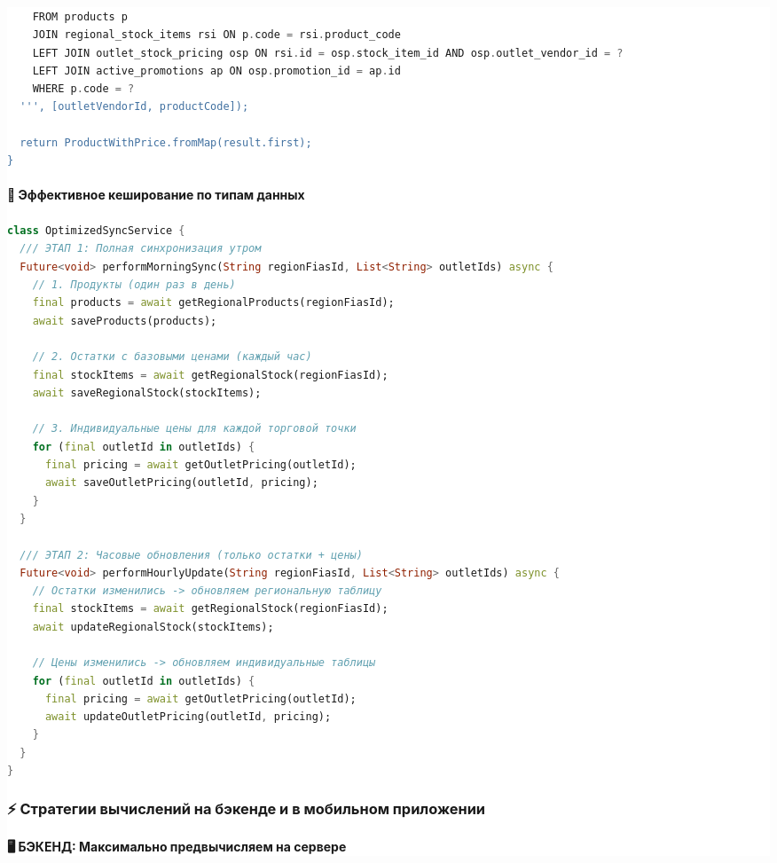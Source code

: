 ```dart
    FROM products p
    JOIN regional_stock_items rsi ON p.code = rsi.product_code
    LEFT JOIN outlet_stock_pricing osp ON rsi.id = osp.stock_item_id AND osp.outlet_vendor_id = ?
    LEFT JOIN active_promotions ap ON osp.promotion_id = ap.id
    WHERE p.code = ?
  ''', [outletVendorId, productCode]);
  
  return ProductWithPrice.fromMap(result.first);
}
```

#### 🎯 Эффективное кеширование по типам данных
```dart
class OptimizedSyncService {
  /// ЭТАП 1: Полная синхронизация утром
  Future<void> performMorningSync(String regionFiasId, List<String> outletIds) async {
    // 1. Продукты (один раз в день)
    final products = await getRegionalProducts(regionFiasId);
    await saveProducts(products);
    
    // 2. Остатки с базовыми ценами (каждый час)
    final stockItems = await getRegionalStock(regionFiasId);
    await saveRegionalStock(stockItems);
    
    // 3. Индивидуальные цены для каждой торговой точки
    for (final outletId in outletIds) {
      final pricing = await getOutletPricing(outletId);
      await saveOutletPricing(outletId, pricing);
    }
  }
  
  /// ЭТАП 2: Часовые обновления (только остатки + цены)
  Future<void> performHourlyUpdate(String regionFiasId, List<String> outletIds) async {
    // Остатки изменились -> обновляем региональную таблицу
    final stockItems = await getRegionalStock(regionFiasId);
    await updateRegionalStock(stockItems);
    
    // Цены изменились -> обновляем индивидуальные таблицы
    for (final outletId in outletIds) {
      final pricing = await getOutletPricing(outletId);
      await updateOutletPricing(outletId, pricing);
    }
  }
}
```

### ⚡ Стратегии вычислений на бэкенде и в мобильном приложении

#### 🖥️ БЭКЕНД: Максимально предвычисляем на сервере
